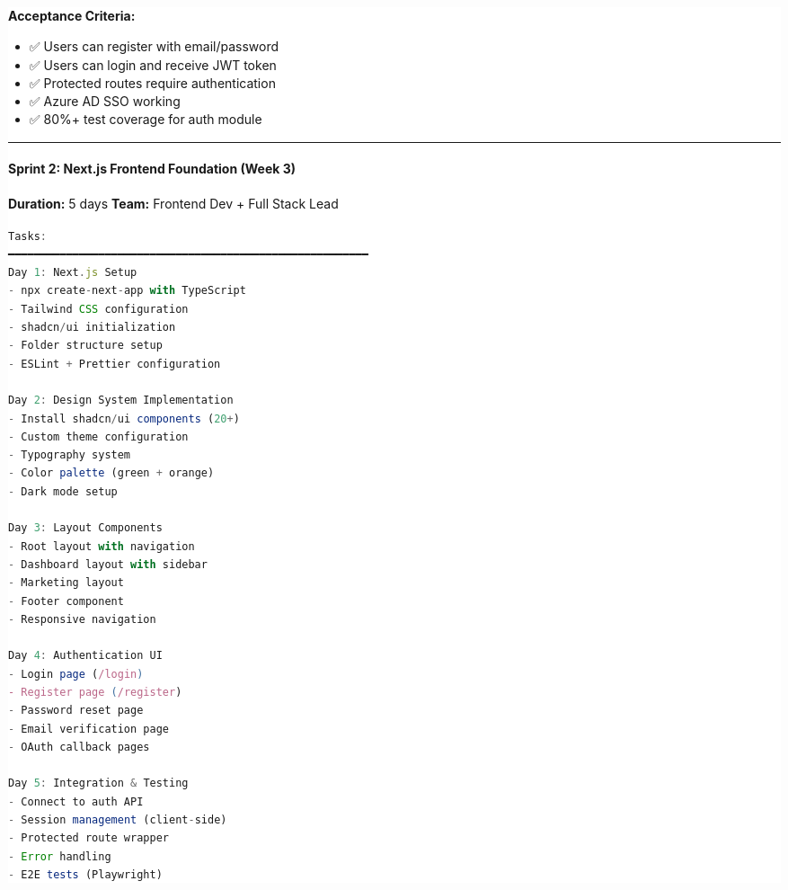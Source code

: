 **Acceptance Criteria:**
- ✅ Users can register with email/password
- ✅ Users can login and receive JWT token
- ✅ Protected routes require authentication
- ✅ Azure AD SSO working
- ✅ 80%+ test coverage for auth module

---

#### **Sprint 2: Next.js Frontend Foundation (Week 3)**

**Duration:** 5 days
**Team:** Frontend Dev + Full Stack Lead

```typescript
Tasks:
━━━━━━━━━━━━━━━━━━━━━━━━━━━━━━━━━━━━━━━━━━━━━━━━━━━━━━━━
Day 1: Next.js Setup
- npx create-next-app with TypeScript
- Tailwind CSS configuration
- shadcn/ui initialization
- Folder structure setup
- ESLint + Prettier configuration

Day 2: Design System Implementation
- Install shadcn/ui components (20+)
- Custom theme configuration
- Typography system
- Color palette (green + orange)
- Dark mode setup

Day 3: Layout Components
- Root layout with navigation
- Dashboard layout with sidebar
- Marketing layout
- Footer component
- Responsive navigation

Day 4: Authentication UI
- Login page (/login)
- Register page (/register)
- Password reset page
- Email verification page
- OAuth callback pages

Day 5: Integration & Testing
- Connect to auth API
- Session management (client-side)
- Protected route wrapper
- Error handling
- E2E tests (Playwright)
```
